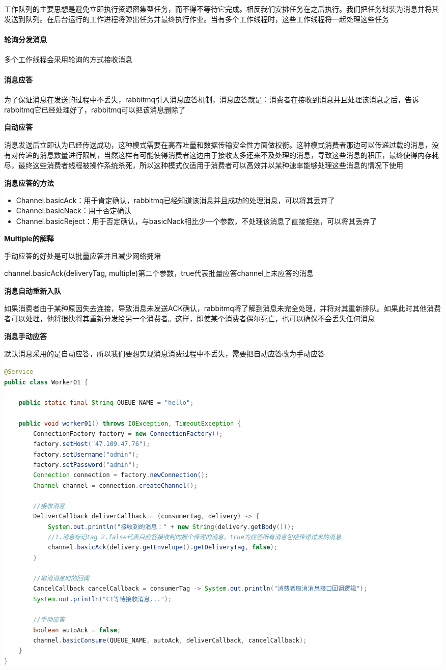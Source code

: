 工作队列的主要思想是避免立即执行资源密集型任务，而不得不等待它完成。相反我们安排任务在之后执行。我们把任务封装为消息并将其发送到队列。在后台运行的工作进程将弹出任务并最终执行作业。当有多个工作线程时，这些工作线程将一起处理这些任务

#### 轮询分发消息

多个工作线程会采用轮询的方式接收消息

#### 消息应答

为了保证消息在发送的过程中不丢失，rabbitmq引入消息应答机制，消息应答就是：消费者在接收到消息并且处理该消息之后，告诉rabbitmq它已经处理好了，rabbitmq可以把该消息删除了

**自动应答**

消息发送后立即认为已经传送成功，这种模式需要在高吞吐量和数据传输安全性方面做权衡。这种模式消费者那边可以传递过载的消息，没有对传递的消息数量进行限制，当然这样有可能使得消费者这边由于接收太多还来不及处理的消息，导致这些消息的积压，最终使得内存耗尽，最终这些消费者线程被操作系统杀死，所以这种模式仅适用于消费者可以高效并以某种速率能够处理这些消息的情况下使用

**消息应答的方法**

+ Channel.basicAck：用于肯定确认，rabbitmq已经知道该消息并且成功的处理消息，可以将其丢弃了
+ Channel.basicNack：用于否定确认
+ Channel.basicReject：用于否定确认，与basicNack相比少一个参数，不处理该消息了直接拒绝，可以将其丢弃了

**Multiple的解释**

手动应答的好处是可以批量应答并且减少网络拥堵

channel.basicAck(deliveryTag, multiple)第二个参数，true代表批量应答channel上未应答的消息

**消息自动重新入队**

如果消费者由于某种原因失去连接，导致消息未发送ACK确认，rabbitmq将了解到消息未完全处理，并将对其重新排队。如果此时其他消费者可以处理，他将很快将其重新分发给另一个消费者。这样，即使某个消费者偶尔死亡，也可以确保不会丢失任何消息

**消息手动应答**

默认消息采用的是自动应答，所以我们要想实现消息消费过程中不丢失，需要把自动应答改为手动应答

```java
@Service
public class Worker01 {

    public static final String QUEUE_NAME = "hello";

    public void worker01() throws IOException, TimeoutException {
        ConnectionFactory factory = new ConnectionFactory();
        factory.setHost("47.109.47.76");
        factory.setUsername("admin");
        factory.setPassword("admin");
        Connection connection = factory.newConnection();
        Channel channel = connection.createChannel();

        //接收消息
        DeliverCallback deliverCallback = (consumerTag, delivery) -> {
            System.out.println("接收到的消息：" + new String(delivery.getBody()));
            //1.消息标记tag 2.false代表只应答接收到的那个传递的消息，true为应答所有消息包括传递过来的消息
            channel.basicAck(delivery.getEnvelope().getDeliveryTag, false);
        }

        //取消消息时的回调
        CancelCallback cancelCallback = consumerTag -> System.out.println("消费者取消消息接口回调逻辑");
        System.out.println("C1等待接收消息...");
        
        //手动应答
        boolean autoAck = false;
        channel.basicConsume(QUEUE_NAME, autoAck, deliverCallback, cancelCallback);
    }
}
```

